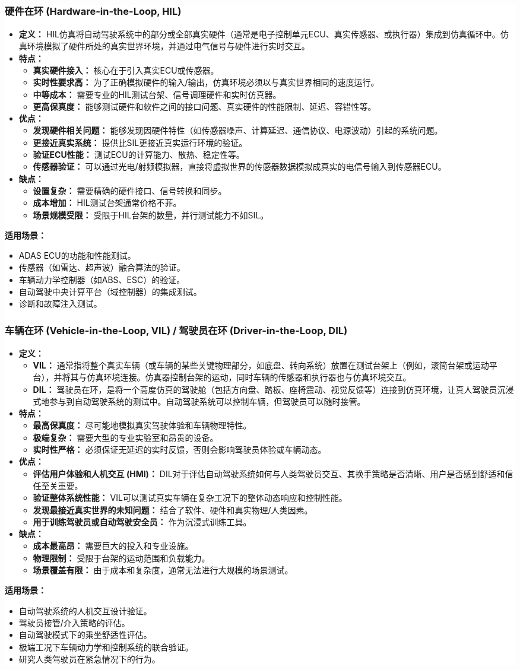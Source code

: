 ### 硬件在环 (Hardware-in-the-Loop, HIL)

*   **定义：** HIL仿真将自动驾驶系统中的部分或全部真实硬件（通常是电子控制单元ECU、真实传感器、或执行器）集成到仿真循环中。仿真环境模拟了硬件所处的真实世界环境，并通过电气信号与硬件进行实时交互。
*   **特点：**
    *   **真实硬件接入：** 核心在于引入真实ECU或传感器。
    *   **实时性要求高：** 为了正确模拟硬件的输入/输出，仿真环境必须以与真实世界相同的速度运行。
    *   **中等成本：** 需要专业的HIL测试台架、信号调理硬件和实时仿真器。
    *   **更高保真度：** 能够测试硬件和软件之间的接口问题、真实硬件的性能限制、延迟、容错性等。
*   **优点：**
    *   **发现硬件相关问题：** 能够发现因硬件特性（如传感器噪声、计算延迟、通信协议、电源波动）引起的系统问题。
    *   **更接近真实系统：** 提供比SIL更接近真实运行环境的验证。
    *   **验证ECU性能：** 测试ECU的计算能力、散热、稳定性等。
    *   **传感器验证：** 可以通过光电/射频模拟器，直接将虚拟世界的传感器数据模拟成真实的电信号输入到传感器ECU。
*   **缺点：**
    *   **设置复杂：** 需要精确的硬件接口、信号转换和同步。
    *   **成本增加：** HIL测试台架通常价格不菲。
    *   **场景规模受限：** 受限于HIL台架的数量，并行测试能力不如SIL。

**适用场景：**
*   ADAS ECU的功能和性能测试。
*   传感器（如雷达、超声波）融合算法的验证。
*   车辆动力学控制器（如ABS、ESC）的验证。
*   自动驾驶中央计算平台（域控制器）的集成测试。
*   诊断和故障注入测试。

### 车辆在环 (Vehicle-in-the-Loop, VIL) / 驾驶员在环 (Driver-in-the-Loop, DIL)

*   **定义：**
    *   **VIL：** 通常指将整个真实车辆（或车辆的某些关键物理部分，如底盘、转向系统）放置在测试台架上（例如，滚筒台架或运动平台），并将其与仿真环境连接。仿真器控制台架的运动，同时车辆的传感器和执行器也与仿真环境交互。
    *   **DIL：** 驾驶员在环，是将一个高度仿真的驾驶舱（包括方向盘、踏板、座椅震动、视觉反馈等）连接到仿真环境，让真人驾驶员沉浸式地参与到自动驾驶系统的测试中。自动驾驶系统可以控制车辆，但驾驶员可以随时接管。
*   **特点：**
    *   **最高保真度：** 尽可能地模拟真实驾驶体验和车辆物理特性。
    *   **极端复杂：** 需要大型的专业实验室和昂贵的设备。
    *   **实时性严格：** 必须保证无延迟的实时反馈，否则会影响驾驶员体验或车辆动态。
*   **优点：**
    *   **评估用户体验和人机交互 (HMI)：** DIL对于评估自动驾驶系统如何与人类驾驶员交互、其换手策略是否清晰、用户是否感到舒适和信任至关重要。
    *   **验证整体系统性能：** VIL可以测试真实车辆在复杂工况下的整体动态响应和控制性能。
    *   **发现最接近真实世界的未知问题：** 结合了软件、硬件和真实物理/人类因素。
    *   **用于训练驾驶员或自动驾驶安全员：** 作为沉浸式训练工具。
*   **缺点：**
    *   **成本最高昂：** 需要巨大的投入和专业设施。
    *   **物理限制：** 受限于台架的运动范围和负载能力。
    *   **场景覆盖有限：** 由于成本和复杂度，通常无法进行大规模的场景测试。

**适用场景：**
*   自动驾驶系统的人机交互设计验证。
*   驾驶员接管/介入策略的评估。
*   自动驾驶模式下的乘坐舒适性评估。
*   极端工况下车辆动力学和控制系统的联合验证。
*   研究人类驾驶员在紧急情况下的行为。
